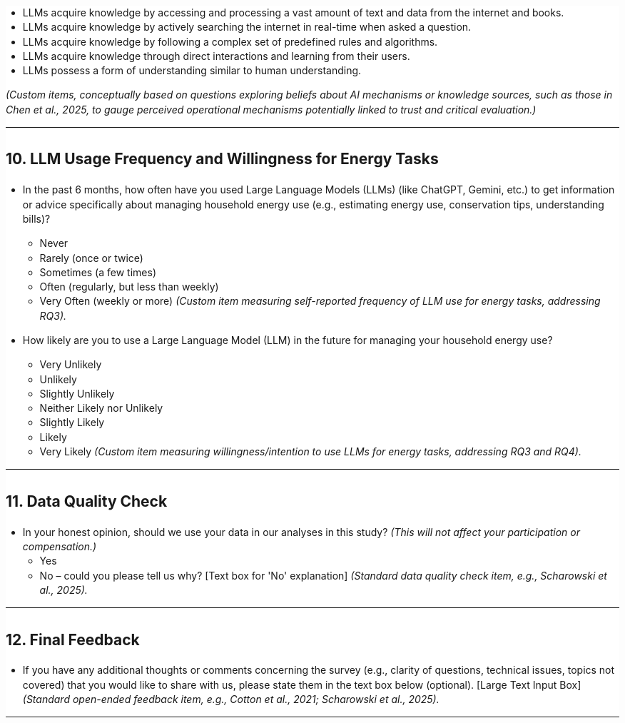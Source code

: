 *   LLMs acquire knowledge by accessing and processing a vast amount of text and data from the internet and books.
*   LLMs acquire knowledge by actively searching the internet in real-time when asked a question.
*   LLMs acquire knowledge by following a complex set of predefined rules and algorithms.
*   LLMs acquire knowledge through direct interactions and learning from their users.
*   LLMs possess a form of understanding similar to human understanding.

*(Custom items, conceptually based on questions exploring beliefs about AI mechanisms or knowledge sources, such as those in Chen et al., 2025, to gauge perceived operational mechanisms potentially linked to trust and critical evaluation.)*

---

## 10. LLM Usage Frequency and Willingness for Energy Tasks

*   In the past 6 months, how often have you used Large Language Models (LLMs) (like ChatGPT, Gemini, etc.) to get information or advice specifically about managing household energy use (e.g., estimating energy use, conservation tips, understanding bills)?
    *   Never
    *   Rarely (once or twice)
    *   Sometimes (a few times)
    *   Often (regularly, but less than weekly)
    *   Very Often (weekly or more)
*(Custom item measuring self-reported frequency of LLM use for energy tasks, addressing RQ3).*

*   How likely are you to use a Large Language Model (LLM) in the future for managing your household energy use?
    *   Very Unlikely
    *   Unlikely
    *   Slightly Unlikely
    *   Neither Likely nor Unlikely
    *   Slightly Likely
    *   Likely
    *   Very Likely
*(Custom item measuring willingness/intention to use LLMs for energy tasks, addressing RQ3 and RQ4).*

---

## 11. Data Quality Check

*   In your honest opinion, should we use your data in our analyses in this study? *(This will not affect your participation or compensation.)*
    *   Yes
    *   No – could you please tell us why? [Text box for 'No' explanation]
*(Standard data quality check item, e.g., Scharowski et al., 2025).*

---

## 12. Final Feedback

*   If you have any additional thoughts or comments concerning the survey (e.g., clarity of questions, technical issues, topics not covered) that you would like to share with us, please state them in the text box below (optional).
[Large Text Input Box]
*(Standard open-ended feedback item, e.g., Cotton et al., 2021; Scharowski et al., 2025).*

---